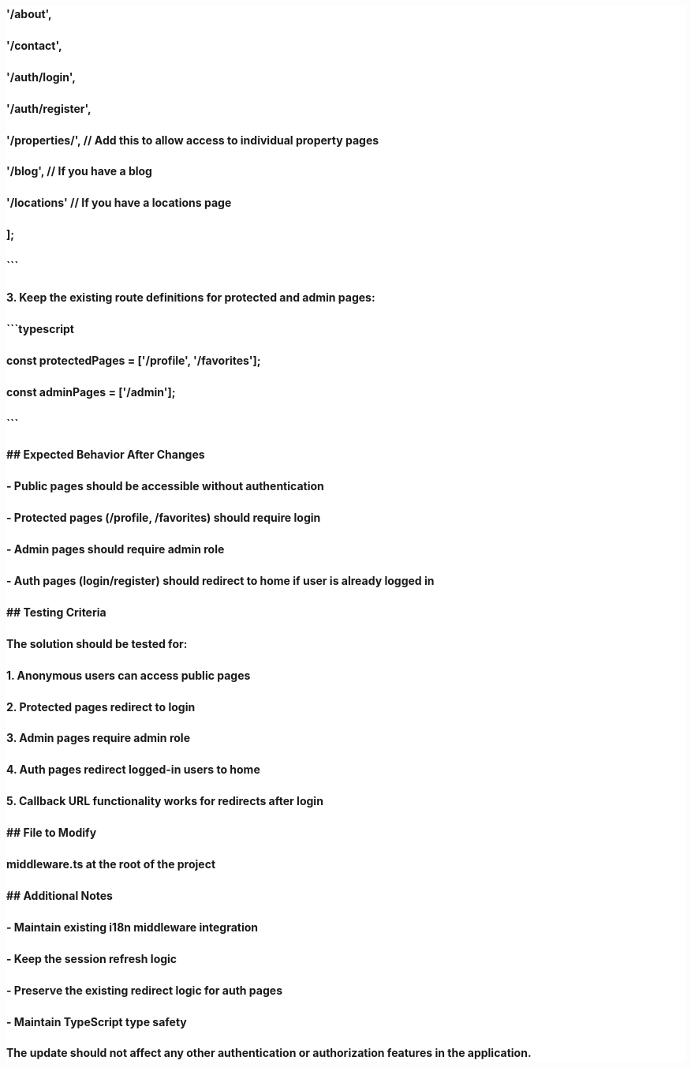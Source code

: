 ####     '/about',   
####     '/contact',   
####     '/auth/login',   
####     '/auth/register',  
####     '/properties/', // Add this to allow access to individual property pages  
####     '/blog',       // If you have a blog  
####     '/locations'   // If you have a locations page  
#### ];  
#### ```  
####   
#### 3. Keep the existing route definitions for protected and admin pages:  
#### ```typescript  
#### const protectedPages = ['/profile', '/favorites'];  
#### const adminPages = ['/admin'];  
#### ```  
####   
#### ## Expected Behavior After Changes  
#### - Public pages should be accessible without authentication  
#### - Protected pages (/profile, /favorites) should require login  
#### - Admin pages should require admin role  
#### - Auth pages (login/register) should redirect to home if user is already logged in  
####   
#### ## Testing Criteria  
#### The solution should be tested for:  
#### 1. Anonymous users can access public pages  
#### 2. Protected pages redirect to login  
#### 3. Admin pages require admin role  
#### 4. Auth pages redirect logged-in users to home  
#### 5. Callback URL functionality works for redirects after login  
####   
#### ## File to Modify  
#### middleware.ts at the root of the project  
####   
#### ## Additional Notes  
#### - Maintain existing i18n middleware integration  
#### - Keep the session refresh logic  
#### - Preserve the existing redirect logic for auth pages  
#### - Maintain TypeScript type safety  
####   
#### The update should not affect any other authentication or authorization features in the application.  
